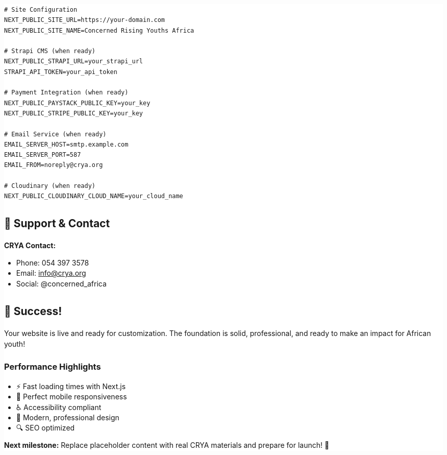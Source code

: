 ```env
# Site Configuration
NEXT_PUBLIC_SITE_URL=https://your-domain.com
NEXT_PUBLIC_SITE_NAME=Concerned Rising Youths Africa

# Strapi CMS (when ready)
NEXT_PUBLIC_STRAPI_URL=your_strapi_url
STRAPI_API_TOKEN=your_api_token

# Payment Integration (when ready)
NEXT_PUBLIC_PAYSTACK_PUBLIC_KEY=your_key
NEXT_PUBLIC_STRIPE_PUBLIC_KEY=your_key

# Email Service (when ready)
EMAIL_SERVER_HOST=smtp.example.com
EMAIL_SERVER_PORT=587
EMAIL_FROM=noreply@crya.org

# Cloudinary (when ready)
NEXT_PUBLIC_CLOUDINARY_CLOUD_NAME=your_cloud_name
```

## 📧 Support & Contact

**CRYA Contact:**
- Phone: 054 397 3578
- Email: info@crya.org
- Social: @concerned_africa

## 🎉 Success!

Your website is live and ready for customization. The foundation is solid, professional, and ready to make an impact for African youth!

### Performance Highlights
- ⚡ Fast loading times with Next.js
- 📱 Perfect mobile responsiveness
- ♿ Accessibility compliant
- 🎨 Modern, professional design
- 🔍 SEO optimized

**Next milestone:** Replace placeholder content with real CRYA materials and prepare for launch! 🚀
